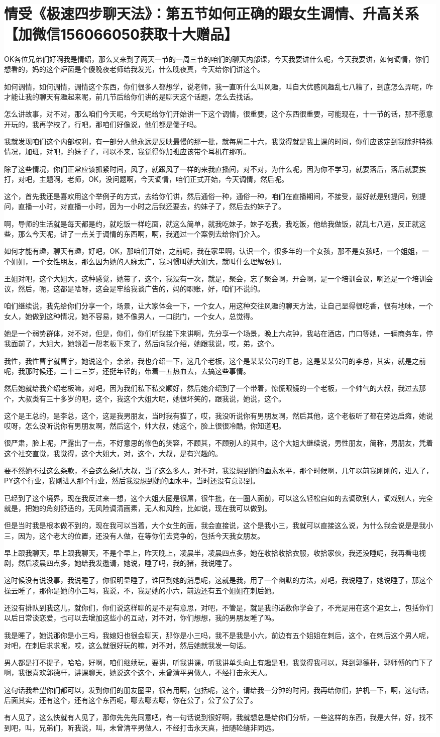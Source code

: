 # 情受《极速四步聊天法》：第五节如何正确的跟女生调情、升高关系【加微信156066050获取十大赠品】

OK各位兄弟们好啊我是情绍，那么又来到了两天一节的一周三节的咱们的聊天内部课，今天我要讲什么呢，今天我要讲，如何调情，你们想看的，妈的这个炉菌是个傻晚夜老师给我发光，什么晚夜真，今天给你们讲这个。

如何调情，如何调情，调情这个东西，你们很多人都想学，说老师，我一直听什么叫风趣，叫自大优惑风趣乱七八糟了，到底怎么弄呢，咋才能让我的聊天有趣起来呢，前几节后给你们讲的是聊天这个话题，怎么去找话。

怎么讲故事，对不对，那么咱们今天呢，今天呢给你们开始讲一下这个调情，很重要，这个东西很重要，可能现在，十一节的话，那不愿意开玩的，我再学校了，行吧，那咱们好像说，他们都是傻子吗。

我就发现咱们这个内部权利，有一部分人他永远是反映最慢的那一批，就每周二十六，我觉得就是我上课的时间，你们应该定到我除非特殊情况，加班，对吧，约妹子了，可以不来，我觉得你加班应该带个耳机在那听。

除了这些情况，你们正常应该抓紧时间，风了，就跟风了一样的来我直播间，对不对，为什么呢，因为你不学习，就要落后，落后就要挨打，对吧，主题啊，老师，OK，没问题啊，今天调情，咱们正式开始，今天调情，然后呢。

这个，首先我还是喜欢用这个举例子的方式，去给你们讲，然后通俗一种，通俗一种，咱们在直播期间，不接受，最好就是别提问，别提问，直播一小时，对直播一小时，因为一小时之后我还要去，约妹子了，然后去约妹子了。

啊，导师的生活就是每天都是约，就吃饭一样吃面，就这么简单，就我吃妹子，妹子吃我，我吃饭，他给我做饭，就乱七八道，反正就这些，那么今天呢，讲了一点关于调情的东西啊，啊，我通过一个案例去给你们介入。

如何才能有趣，聊天有趣，好吧，OK，那咱们开始，之前呢，我在家里啊，认识一个，很多年的一个女孩，那不是女孩吧，一个姐姐，一个姐姐，一个女性朋友，那么因为她的人脉太广，我习惯叫她大姐大，就叫什么理解张姐。

王姐对吧，这个大姐大，这种感觉，她带了，这个，我没有一次，就是，聚会，忘了聚会啊，开会啊，是一个培训会议，啊还是一个培训会议，然后，呃，这都是啥呀，这会是牢给我谈广告的，妈的职账，好，咱们不说的。

咱们继续说，我先给你们分享一个，场景，让大家体会一下，一个女人，用这种交往风趣的聊天方法，让自己显得很吃香，很有地味，一个女人，她做到这种情况，她不容易，她不像男人，一口脱门，一个女人，总觉得。

她是一个弱势群体，对不对，但是，你们，你们听我接下来讲啊，先分享一个场景，晚上六点钟，我站在酒店，门口等她，一辆商务车，停我面前了，大姐大，她领着一帮老板下来了，然后向我介绍，她跟我说，哎，弟，这个。

我性，我性曹宇就曹宇，她说这个，余弟，我也介绍一下，这几个老板，这个是某某公司的王总，这是某某公司的李总，其实，就是之前呢，我那时候还，二十二三岁，还挺年轻的，带着一五热血去，去搞这些事情。

然后她就给我介绍老板嘛，对吧，因为我们私下私交顺好，然后她介绍到了一个带着，惊慌眼镜的一个老板，一个帅气的大叔，我过去那个，大叔类有三十多岁的吧，这个，我这个大姐大呢，她很坏笑的，跟我说，她说，这个。

这个是王总的，是李总，这个，这是我男朋友，当时我有猫了，哎，我没听说你有男朋友啊，然后其他，这个老板听了都在旁边启瘫，她说哎呀，怎么没听说你有男朋友啊，然后这个，帅大叔，她这个，脸上很很冷酷，你知道吧。

很严肃，脸上呢，严露出了一点，不好意思的修色的笑容，不顾其，不顾别人的其中，这个大姐大继续说，男性朋友，简称，男朋友，凭着这个社交直觉，我觉得，这个大姐大，对，这个，大叔，是有兴趣的。

要不然她不过这么条款，不会这么条情大叔，当了这么多人，对不对，我没想到她的画素水平，那个时候啊，几年以前我刚刚的，进入了，PY这个行业，我刚进入那个行业，然后我没想到她的画水平，当时还没有意识到。

已经到了这个境界，现在我反过来一想，这个大姐大圈是很屌，很牛批，在一圈人面前，可以这么轻松自如的去调砍别人，调戏别人，完全就是，把她的角刻舒适的，无风险调清画素，无人和风险，比如说，现在我可以做到。

但是当时我是根本做不到的，现在我可以当着，大个女生的面，我会直接说，这个是我小三，我就可以直接这么说，为什么我会说是是我小三，因为，这个老大的位置，还没有人做，在等你们去竞争的，包括今天我女朋友。

早上跟我聊天，早上跟我聊天，不是个早上，昨天晚上，凌晨半，凌晨四点多，她在收拾收拾衣服，收拾家伙，我还没睡呢，我再看电视剧，然后凌晨四点多，她给我发邀请，她说，睡了吗，我的猪，我说睡了。

这时候没有说没事，我说睡了，你很明显睡了，谁回到她的消息呢，这就是我，用了一个幽默的方法，对吧，我说睡了，她说睡了，那这个操云睡了，那你是她的小三吗，我说，不，我是她的小六，前边还有五个姐姐在刺后她。

还没有排队到我这儿，就你们，你们说这样聊的是不是有意思，对吧，不管是，就是我的话数你学会了，不光是用在这个追女上，包括你们以后日常谈恋爱，也可以去增加这些小的互动，对不对，你们想想，我的男朋友睡了吗。

我是睡了，她说那你是小三吗，我媳妇也很会聊天，那你是小三吗，我不是我是小六，前边有五个姐姐在刺后，这个，在刺后这个男人呢，对吧，在刺后求求呢，哎，这么就很好玩的嘛，对不对，然后她就我发一句话。

男人都是打不提子，哈哈，好啊，咱们继续玩，要讲，听我讲课，听我讲单头向上有趣是吧，我觉得我可以，拜到郭德杆，郭师傅的门下了啊，我很喜欢郭德杆，讲课聊天，她说这个这个，未曾清平男做人，不经打击永天人。

这句话我希望你们都可以，发到你们的朋友圈里，很有用啊，包括呢，这个，请给我一分钟的时间，我再给你们，护机一下，啊，这句话，后面其实，还有这个，还有这个东西呢，哪去哪去哪，你在公了，公了公了公了。

有人见了，这么快就有人见了，那你先先先同意吧，有一句话说到很好啊，我就想总是给你们分析，一些这样的东西，我是大伴，好，找不到吧，叫，兄弟们，听我说，叫，未曾清平男做人，不经打击永天真，扭随轮缝非同远。
